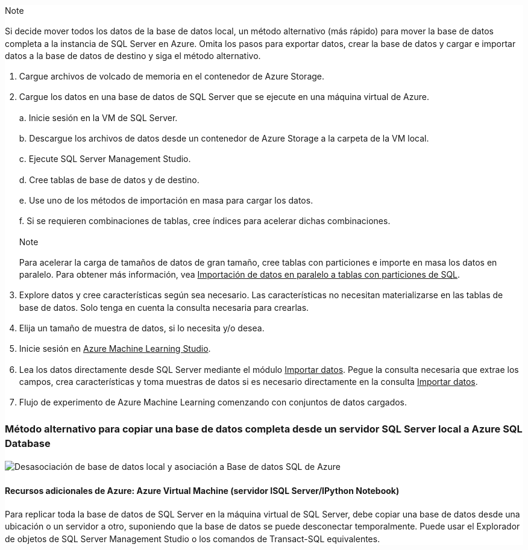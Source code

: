   > [!NOTE]
   > Si decide mover todos los datos de la base de datos local, un método alternativo (más rápido) para mover la base de datos completa a la instancia de SQL Server en Azure. Omita los pasos para exportar datos, crear la base de datos y cargar e importar datos a la base de datos de destino y siga el método alternativo.
   > 
   > 
1. Cargue archivos de volcado de memoria en el contenedor de Azure Storage.
1. Cargue los datos en una base de datos de SQL Server que se ejecute en una máquina virtual de Azure.
   
   a.  Inicie sesión en la VM de SQL Server.
   
   b.  Descargue los archivos de datos desde un contenedor de Azure Storage a la carpeta de la VM local.
   
   c.  Ejecute SQL Server Management Studio.
   
   d.  Cree tablas de base de datos y de destino.
   
   e.  Use uno de los métodos de importación en masa para cargar los datos.
   
   f.  Si se requieren combinaciones de tablas, cree índices para acelerar dichas combinaciones.
   
   > [!NOTE]
   > Para acelerar la carga de tamaños de datos de gran tamaño, cree tablas con particiones e importe en masa los datos en paralelo. Para obtener más información, vea [Importación de datos en paralelo a tablas con particiones de SQL](parallel-load-sql-partitioned-tables.md).
   > 
   > 
1. Explore datos y cree características según sea necesario. Las características no necesitan materializarse en las tablas de base de datos. Solo tenga en cuenta la consulta necesaria para crearlas.
1. Elija un tamaño de muestra de datos, si lo necesita y/o desea.
1. Inicie sesión en [Azure Machine Learning Studio](https://studio.azureml.net/).
1. Lea los datos directamente desde SQL Server mediante el módulo [Importar datos][import-data]. Pegue la consulta necesaria que extrae los campos, crea características y toma muestras de datos si es necesario directamente en la consulta [Importar datos][import-data].
1. Flujo de experimento de Azure Machine Learning comenzando con conjuntos de datos cargados.

### <a name="alternate-method-to-copy-a-full-database-from-an-on-premises--sql-server-to-azure-sql-database"></a>Método alternativo para copiar una base de datos completa desde un servidor SQL Server local a Azure SQL Database
![Desasociación de base de datos local y asociación a Base de datos SQL de Azure][7]

#### <a name="additional-azure-resources-azure-virtual-machine-sql-server--ipython-notebook-server"></a>Recursos adicionales de Azure: Azure Virtual Machine (servidor ISQL Server/IPython Notebook)
Para replicar toda la base de datos de SQL Server en la máquina virtual de SQL Server, debe copiar una base de datos desde una ubicación o  un servidor a otro, suponiendo que la base de datos se puede desconectar temporalmente. Puede usar el Explorador de objetos de SQL Server Management Studio o los comandos de Transact-SQL equivalentes.


[1]: ./media/plan-sample-scenarios/dsp-plan-small-in-aml.png
[2]: ./media/plan-sample-scenarios/dsp-plan-local-with-processing.png
[3]: ./media/plan-sample-scenarios/dsp-plan-local-large.png
[4]: ./media/plan-sample-scenarios/dsp-plan-local-to-db.png
[5]: ./media/plan-sample-scenarios/dsp-plan-large-to-db.png
[6]: ./media/plan-sample-scenarios/dsp-plan-db-to-db.png
[7]: ./media/plan-sample-scenarios/dsp-plan-attach-db.png
[8]: ./media/plan-sample-scenarios/dsp-plan-sample-scenarios.png
[9]: ./media/plan-sample-scenarios/dsp-plan-local-to-hive.png
[import-data]: /azure/machine-learning/studio-module-reference/import-data